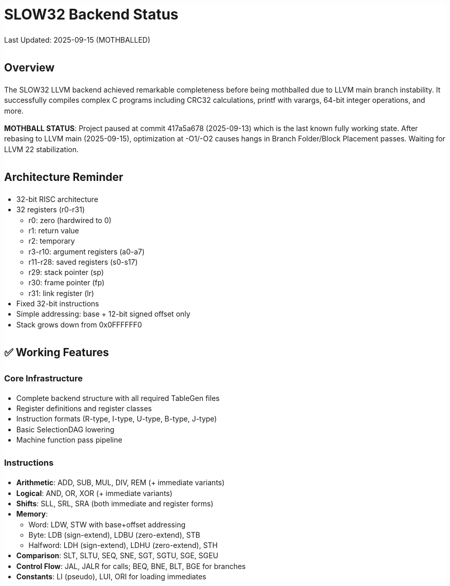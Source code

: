 # SLOW32 Backend Status

Last Updated: 2025-09-15 (MOTHBALLED)

## Overview
The SLOW32 LLVM backend achieved remarkable completeness before being mothballed due to LLVM main branch instability. It successfully compiles complex C programs including CRC32 calculations, printf with varargs, 64-bit integer operations, and more.

**MOTHBALL STATUS**: Project paused at commit 417a5a678 (2025-09-13) which is the last known fully working state. After rebasing to LLVM main (2025-09-15), optimization at -O1/-O2 causes hangs in Branch Folder/Block Placement passes. Waiting for LLVM 22 stabilization.

## Architecture Reminder
- 32-bit RISC architecture
- 32 registers (r0-r31)
  - r0: zero (hardwired to 0)
  - r1: return value
  - r2: temporary
  - r3-r10: argument registers (a0-a7)
  - r11-r28: saved registers (s0-s17)
  - r29: stack pointer (sp)
  - r30: frame pointer (fp)
  - r31: link register (lr)
- Fixed 32-bit instructions
- Simple addressing: base + 12-bit signed offset only
- Stack grows down from 0x0FFFFFF0

## ✅ Working Features

### Core Infrastructure
- Complete backend structure with all required TableGen files
- Register definitions and register classes
- Instruction formats (R-type, I-type, U-type, B-type, J-type)
- Basic SelectionDAG lowering
- Machine function pass pipeline

### Instructions
- **Arithmetic**: ADD, SUB, MUL, DIV, REM (+ immediate variants)
- **Logical**: AND, OR, XOR (+ immediate variants)
- **Shifts**: SLL, SRL, SRA (both immediate and register forms)
- **Memory**: 
  - Word: LDW, STW with base+offset addressing
  - Byte: LDB (sign-extend), LDBU (zero-extend), STB
  - Halfword: LDH (sign-extend), LDHU (zero-extend), STH
- **Comparison**: SLT, SLTU, SEQ, SNE, SGT, SGTU, SGE, SGEU
- **Control Flow**: JAL, JALR for calls; BEQ, BNE, BLT, BGE for branches
- **Constants**: LI (pseudo), LUI, ORI for loading immediates
